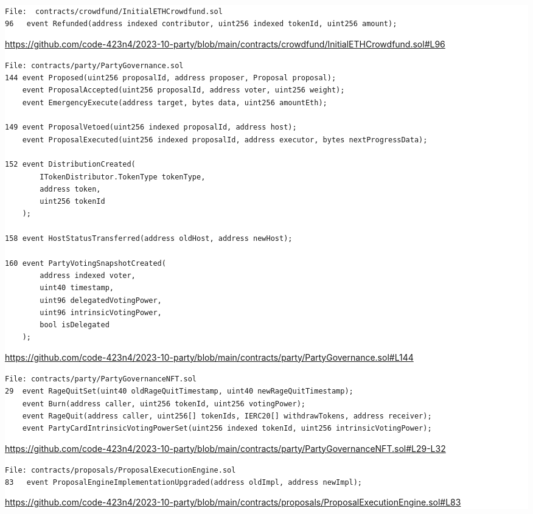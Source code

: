 
```solidity
File:  contracts/crowdfund/InitialETHCrowdfund.sol
96   event Refunded(address indexed contributor, uint256 indexed tokenId, uint256 amount);
```
https://github.com/code-423n4/2023-10-party/blob/main/contracts/crowdfund/InitialETHCrowdfund.sol#L96


```solidity
File: contracts/party/PartyGovernance.sol
144 event Proposed(uint256 proposalId, address proposer, Proposal proposal);
    event ProposalAccepted(uint256 proposalId, address voter, uint256 weight);
    event EmergencyExecute(address target, bytes data, uint256 amountEth);

149 event ProposalVetoed(uint256 indexed proposalId, address host);
    event ProposalExecuted(uint256 indexed proposalId, address executor, bytes nextProgressData);  

152 event DistributionCreated(
        ITokenDistributor.TokenType tokenType,
        address token,
        uint256 tokenId
    );     

158 event HostStatusTransferred(address oldHost, address newHost);

160 event PartyVotingSnapshotCreated(
        address indexed voter,
        uint40 timestamp,
        uint96 delegatedVotingPower,
        uint96 intrinsicVotingPower,
        bool isDelegated
    );
```
https://github.com/code-423n4/2023-10-party/blob/main/contracts/party/PartyGovernance.sol#L144


```solidity
File: contracts/party/PartyGovernanceNFT.sol
29  event RageQuitSet(uint40 oldRageQuitTimestamp, uint40 newRageQuitTimestamp);
    event Burn(address caller, uint256 tokenId, uint256 votingPower);
    event RageQuit(address caller, uint256[] tokenIds, IERC20[] withdrawTokens, address receiver);
    event PartyCardIntrinsicVotingPowerSet(uint256 indexed tokenId, uint256 intrinsicVotingPower);
```
https://github.com/code-423n4/2023-10-party/blob/main/contracts/party/PartyGovernanceNFT.sol#L29-L32


```solidity
File: contracts/proposals/ProposalExecutionEngine.sol
83   event ProposalEngineImplementationUpgraded(address oldImpl, address newImpl);
```
https://github.com/code-423n4/2023-10-party/blob/main/contracts/proposals/ProposalExecutionEngine.sol#L83


